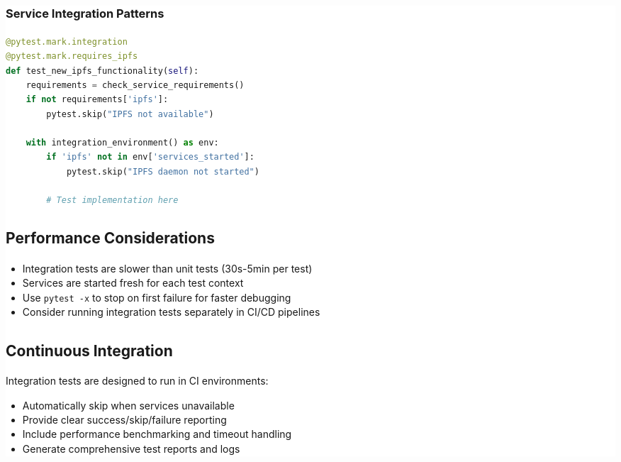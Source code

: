 ### Service Integration Patterns

```python
@pytest.mark.integration
@pytest.mark.requires_ipfs
def test_new_ipfs_functionality(self):
    requirements = check_service_requirements()
    if not requirements['ipfs']:
        pytest.skip("IPFS not available")
    
    with integration_environment() as env:
        if 'ipfs' not in env['services_started']:
            pytest.skip("IPFS daemon not started")
        
        # Test implementation here
```

## Performance Considerations

- Integration tests are slower than unit tests (30s-5min per test)
- Services are started fresh for each test context
- Use `pytest -x` to stop on first failure for faster debugging
- Consider running integration tests separately in CI/CD pipelines

## Continuous Integration

Integration tests are designed to run in CI environments:

- Automatically skip when services unavailable
- Provide clear success/skip/failure reporting
- Include performance benchmarking and timeout handling
- Generate comprehensive test reports and logs
